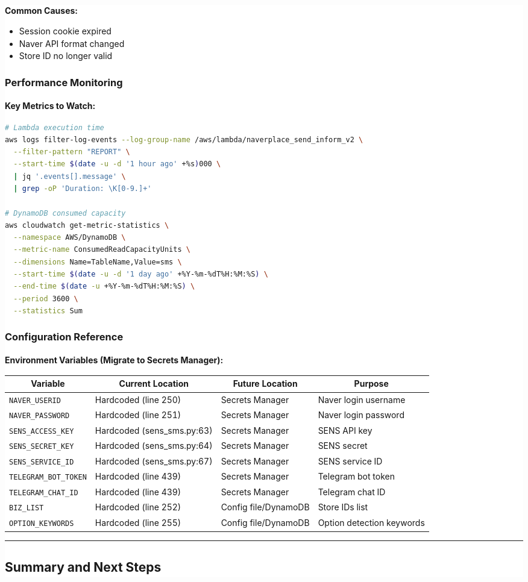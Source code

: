 **Common Causes:**
- Session cookie expired
- Naver API format changed
- Store ID no longer valid

### Performance Monitoring

**Key Metrics to Watch:**

```bash
# Lambda execution time
aws logs filter-log-events --log-group-name /aws/lambda/naverplace_send_inform_v2 \
  --filter-pattern "REPORT" \
  --start-time $(date -u -d '1 hour ago' +%s)000 \
  | jq '.events[].message' \
  | grep -oP 'Duration: \K[0-9.]+'

# DynamoDB consumed capacity
aws cloudwatch get-metric-statistics \
  --namespace AWS/DynamoDB \
  --metric-name ConsumedReadCapacityUnits \
  --dimensions Name=TableName,Value=sms \
  --start-time $(date -u -d '1 day ago' +%Y-%m-%dT%H:%M:%S) \
  --end-time $(date -u +%Y-%m-%dT%H:%M:%S) \
  --period 3600 \
  --statistics Sum
```

### Configuration Reference

**Environment Variables (Migrate to Secrets Manager):**

| Variable | Current Location | Future Location | Purpose |
|----------|-----------------|-----------------|---------|
| `NAVER_USERID` | Hardcoded (line 250) | Secrets Manager | Naver login username |
| `NAVER_PASSWORD` | Hardcoded (line 251) | Secrets Manager | Naver login password |
| `SENS_ACCESS_KEY` | Hardcoded (sens_sms.py:63) | Secrets Manager | SENS API key |
| `SENS_SECRET_KEY` | Hardcoded (sens_sms.py:64) | Secrets Manager | SENS secret |
| `SENS_SERVICE_ID` | Hardcoded (sens_sms.py:67) | Secrets Manager | SENS service ID |
| `TELEGRAM_BOT_TOKEN` | Hardcoded (line 439) | Secrets Manager | Telegram bot token |
| `TELEGRAM_CHAT_ID` | Hardcoded (line 439) | Secrets Manager | Telegram chat ID |
| `BIZ_LIST` | Hardcoded (line 252) | Config file/DynamoDB | Store IDs list |
| `OPTION_KEYWORDS` | Hardcoded (line 255) | Config file/DynamoDB | Option detection keywords |

---

## Summary and Next Steps
